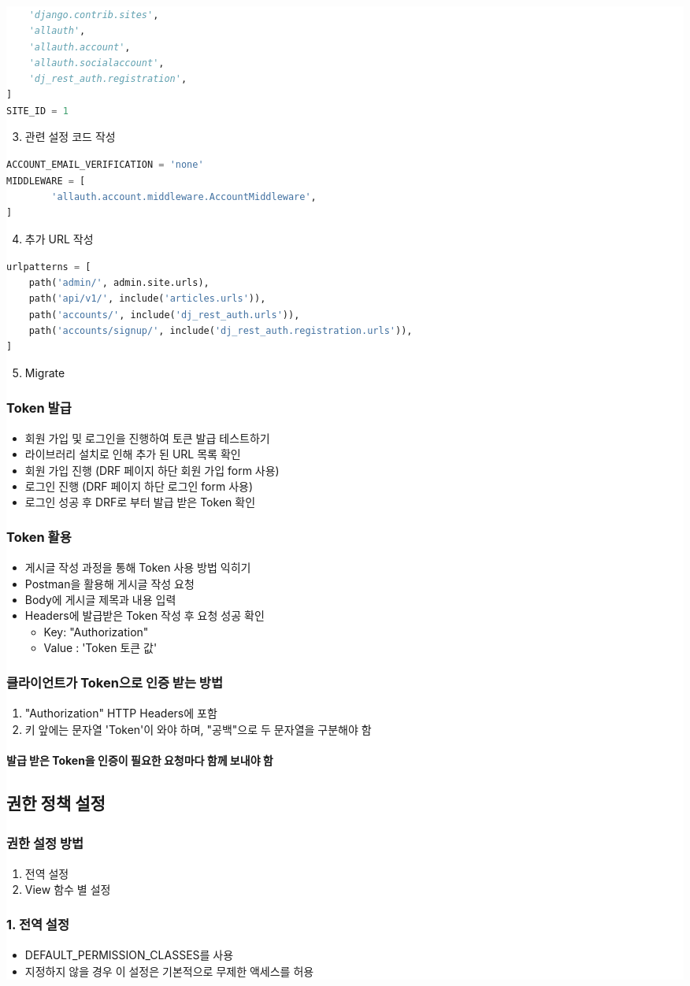 ```py
    'django.contrib.sites',
    'allauth',
    'allauth.account',
    'allauth.socialaccount',
    'dj_rest_auth.registration',
]
SITE_ID = 1
```
3. 관련 설정 코드 작성
```py
ACCOUNT_EMAIL_VERIFICATION = 'none'
MIDDLEWARE = [
        'allauth.account.middleware.AccountMiddleware',
]
```
4. 추가 URL 작성
```py
urlpatterns = [
    path('admin/', admin.site.urls),
    path('api/v1/', include('articles.urls')),
    path('accounts/', include('dj_rest_auth.urls')),
    path('accounts/signup/', include('dj_rest_auth.registration.urls')),
]
```
5. Migrate
### Token 발급
* 회원 가입 및 로그인을 진행하여 토큰 발급 테스트하기
* 라이브러리 설치로 인해 추가 된 URL 목록 확인
* 회원 가입 진행 (DRF 페이지 하단 회원 가입 form 사용)
* 로그인 진행 (DRF 페이지 하단 로그인 form 사용)
* 로그인 성공 후 DRF로 부터 발급 받은 Token 확인
### Token 활용
* 게시글 작성 과정을 통해 Token 사용 방법 익히기
* Postman을 활용해 게시글 작성 요청
* Body에 게시글 제목과 내용 입력
* Headers에 발급받은 Token 작성 후 요청 성공 확인
  * Key: "Authorization"
  * Value : 'Token 토큰 값'
### 클라이언트가 Token으로 인증 받는 방법
1. "Authorization" HTTP Headers에 포함
2. 키 앞에는 문자열 'Token'이 와야 하며, "공백"으로 두 문자열을 구분해야 함
#### 발급 받은 Token을 인증이 필요한 요청마다 함께 보내야 함
## 권한 정책 설정
### 권한 설정 방법
1. 전역 설정
2. View 함수 별 설정
### 1. 전역 설정
* DEFAULT_PERMISSION_CLASSES를 사용
* 지정하지 않을 경우 이 설정은 기본적으로 무제한 액세스를 허용 
